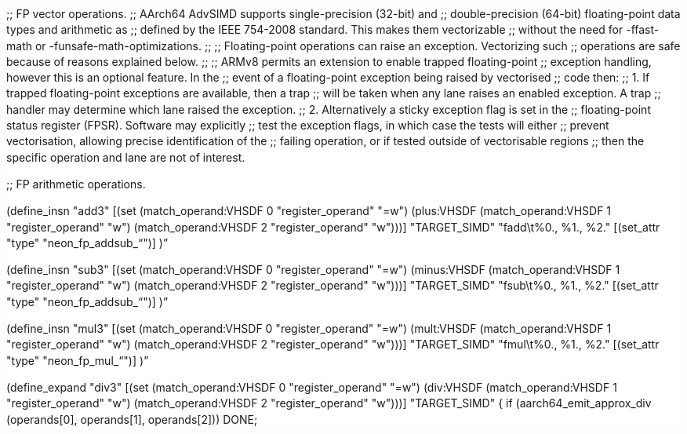 ;; FP vector operations.
;; AArch64 AdvSIMD supports single-precision (32-bit) and 
;; double-precision (64-bit) floating-point data types and arithmetic as
;; defined by the IEEE 754-2008 standard.  This makes them vectorizable 
;; without the need for -ffast-math or -funsafe-math-optimizations.
;;
;; Floating-point operations can raise an exception.  Vectorizing such
;; operations are safe because of reasons explained below.
;;
;; ARMv8 permits an extension to enable trapped floating-point
;; exception handling, however this is an optional feature.  In the
;; event of a floating-point exception being raised by vectorised
;; code then:
;; 1.  If trapped floating-point exceptions are available, then a trap
;;     will be taken when any lane raises an enabled exception.  A trap
;;     handler may determine which lane raised the exception.
;; 2.  Alternatively a sticky exception flag is set in the
;;     floating-point status register (FPSR).  Software may explicitly
;;     test the exception flags, in which case the tests will either
;;     prevent vectorisation, allowing precise identification of the
;;     failing operation, or if tested outside of vectorisable regions
;;     then the specific operation and lane are not of interest.

;; FP arithmetic operations.

(define_insn "add<mode>3"
 [(set (match_operand:VHSDF 0 "register_operand" "=w")
       (plus:VHSDF (match_operand:VHSDF 1 "register_operand" "w")
		   (match_operand:VHSDF 2 "register_operand" "w")))]
 "TARGET_SIMD"
 "fadd\\t%0.<Vtype>, %1.<Vtype>, %2.<Vtype>"
  [(set_attr "type" "neon_fp_addsub_<stype><q>")]
)

(define_insn "sub<mode>3"
 [(set (match_operand:VHSDF 0 "register_operand" "=w")
       (minus:VHSDF (match_operand:VHSDF 1 "register_operand" "w")
		    (match_operand:VHSDF 2 "register_operand" "w")))]
 "TARGET_SIMD"
 "fsub\\t%0.<Vtype>, %1.<Vtype>, %2.<Vtype>"
  [(set_attr "type" "neon_fp_addsub_<stype><q>")]
)

(define_insn "mul<mode>3"
 [(set (match_operand:VHSDF 0 "register_operand" "=w")
       (mult:VHSDF (match_operand:VHSDF 1 "register_operand" "w")
		   (match_operand:VHSDF 2 "register_operand" "w")))]
 "TARGET_SIMD"
 "fmul\\t%0.<Vtype>, %1.<Vtype>, %2.<Vtype>"
  [(set_attr "type" "neon_fp_mul_<stype><q>")]
)

(define_expand "div<mode>3"
 [(set (match_operand:VHSDF 0 "register_operand" "=w")
       (div:VHSDF (match_operand:VHSDF 1 "register_operand" "w")
		  (match_operand:VHSDF 2 "register_operand" "w")))]
 "TARGET_SIMD"
{
  if (aarch64_emit_approx_div (operands[0], operands[1], operands[2]))
    DONE;
